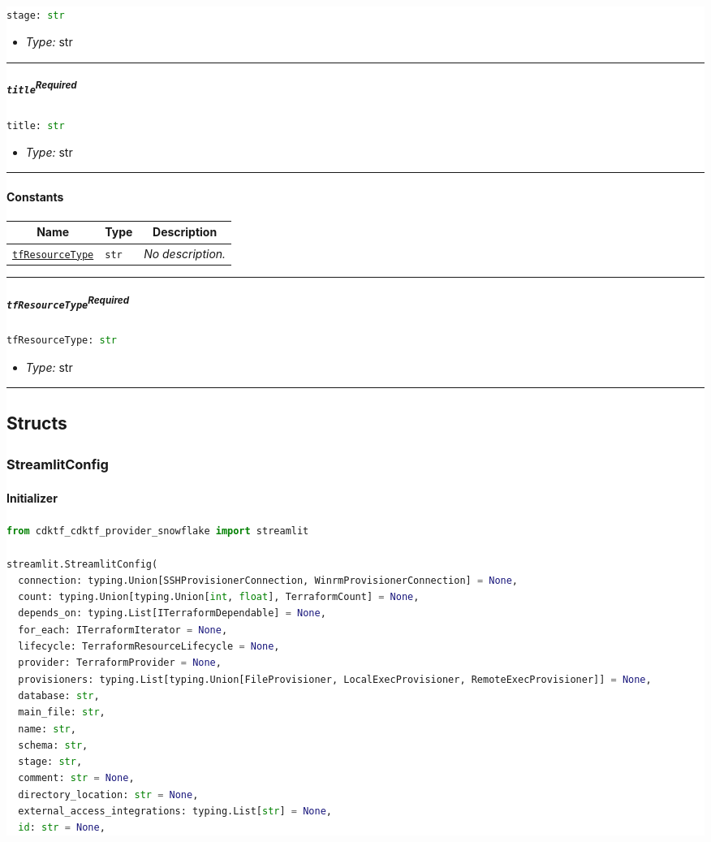 ```python
stage: str
```

- *Type:* str

---

##### `title`<sup>Required</sup> <a name="title" id="@cdktf/provider-snowflake.streamlit.Streamlit.property.title"></a>

```python
title: str
```

- *Type:* str

---

#### Constants <a name="Constants" id="Constants"></a>

| **Name** | **Type** | **Description** |
| --- | --- | --- |
| <code><a href="#@cdktf/provider-snowflake.streamlit.Streamlit.property.tfResourceType">tfResourceType</a></code> | <code>str</code> | *No description.* |

---

##### `tfResourceType`<sup>Required</sup> <a name="tfResourceType" id="@cdktf/provider-snowflake.streamlit.Streamlit.property.tfResourceType"></a>

```python
tfResourceType: str
```

- *Type:* str

---

## Structs <a name="Structs" id="Structs"></a>

### StreamlitConfig <a name="StreamlitConfig" id="@cdktf/provider-snowflake.streamlit.StreamlitConfig"></a>

#### Initializer <a name="Initializer" id="@cdktf/provider-snowflake.streamlit.StreamlitConfig.Initializer"></a>

```python
from cdktf_cdktf_provider_snowflake import streamlit

streamlit.StreamlitConfig(
  connection: typing.Union[SSHProvisionerConnection, WinrmProvisionerConnection] = None,
  count: typing.Union[typing.Union[int, float], TerraformCount] = None,
  depends_on: typing.List[ITerraformDependable] = None,
  for_each: ITerraformIterator = None,
  lifecycle: TerraformResourceLifecycle = None,
  provider: TerraformProvider = None,
  provisioners: typing.List[typing.Union[FileProvisioner, LocalExecProvisioner, RemoteExecProvisioner]] = None,
  database: str,
  main_file: str,
  name: str,
  schema: str,
  stage: str,
  comment: str = None,
  directory_location: str = None,
  external_access_integrations: typing.List[str] = None,
  id: str = None,
```